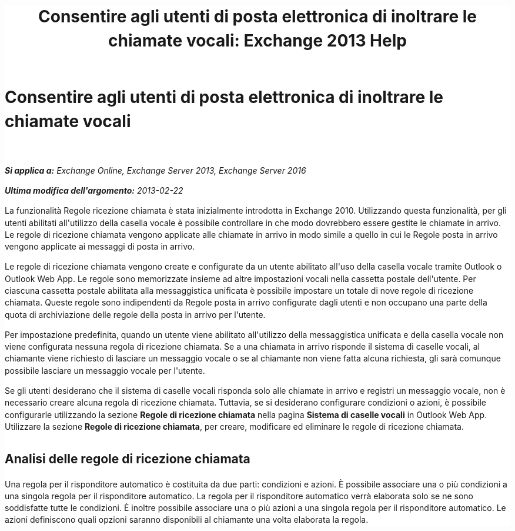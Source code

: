 ﻿---
title: 'Consentire agli utenti di posta elettronica di inoltrare le chiamate vocali: Exchange 2013 Help'
TOCTitle: Consentire agli utenti di posta elettronica di inoltrare le chiamate vocali
ms:assetid: 1f8e0a53-3d9d-4f8c-9be3-9f1e2a4347a3
ms:mtpsurl: https://technet.microsoft.com/it-it/library/Dd335138(v=EXCHG.150)
ms:contentKeyID: 50555553
ms.date: 05/22/2018
mtps_version: v=EXCHG.150
ms.translationtype: MT
---

# Consentire agli utenti di posta elettronica di inoltrare le chiamate vocali

 

_**Si applica a:** Exchange Online, Exchange Server 2013, Exchange Server 2016_

_**Ultima modifica dell'argomento:** 2013-02-22_

La funzionalità Regole ricezione chiamata è stata inizialmente introdotta in Exchange 2010. Utilizzando questa funzionalità, per gli utenti abilitati all'utilizzo della casella vocale è possibile controllare in che modo dovrebbero essere gestite le chiamate in arrivo. Le regole di ricezione chiamata vengono applicate alle chiamate in arrivo in modo simile a quello in cui le Regole posta in arrivo vengono applicate ai messaggi di posta in arrivo.

Le regole di ricezione chiamata vengono create e configurate da un utente abilitato all'uso della casella vocale tramite Outlook o Outlook Web App. Le regole sono memorizzate insieme ad altre impostazioni vocali nella cassetta postale dell'utente. Per ciascuna cassetta postale abilitata alla messaggistica unificata è possibile impostare un totale di nove regole di ricezione chiamata. Queste regole sono indipendenti da Regole posta in arrivo configurate dagli utenti e non occupano una parte della quota di archiviazione delle regole della posta in arrivo per l'utente.

Per impostazione predefinita, quando un utente viene abilitato all'utilizzo della messaggistica unificata e della casella vocale non viene configurata nessuna regola di ricezione chiamata. Se a una chiamata in arrivo risponde il sistema di caselle vocali, al chiamante viene richiesto di lasciare un messaggio vocale o se al chiamante non viene fatta alcuna richiesta, gli sarà comunque possibile lasciare un messaggio vocale per l'utente.

Se gli utenti desiderano che il sistema di caselle vocali risponda solo alle chiamate in arrivo e registri un messaggio vocale, non è necessario creare alcuna regola di ricezione chiamata. Tuttavia, se si desiderano configurare condizioni o azioni, è possibile configurarle utilizzando la sezione **Regole di ricezione chiamata** nella pagina **Sistema di caselle vocali** in Outlook Web App. Utilizzare la sezione **Regole di ricezione chiamata**, per creare, modificare ed eliminare le regole di ricezione chiamata.

## Analisi delle regole di ricezione chiamata

Una regola per il risponditore automatico è costituita da due parti: condizioni e azioni. È possibile associare una o più condizioni a una singola regola per il risponditore automatico. La regola per il risponditore automatico verrà elaborata solo se ne sono soddisfatte tutte le condizioni. È inoltre possibile associare una o più azioni a una singola regola per il risponditore automatico. Le azioni definiscono quali opzioni saranno disponibili al chiamante una volta elaborata la regola.
